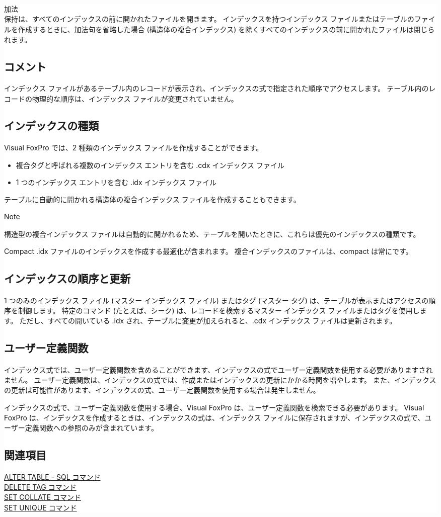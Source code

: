  加法  
 保持は、すべてのインデックスの前に開かれたファイルを開きます。 インデックスを持つインデックス ファイルまたはテーブルのファイルを作成するときに、加法句を省略した場合 (構造体の複合インデックス) を除くすべてのインデックスの前に開かれたファイルは閉じられます。  
  
## <a name="remarks"></a>コメント  
 インデックス ファイルがあるテーブル内のレコードが表示され、インデックスの式で指定された順序でアクセスします。 テーブル内のレコードの物理的な順序は、インデックス ファイルが変更されていません。  
  
## <a name="index-types"></a>インデックスの種類  
 Visual FoxPro では、2 種類のインデックス ファイルを作成することができます。  
  
-   複合タグと呼ばれる複数のインデックス エントリを含む .cdx インデックス ファイル  
  
-   1 つのインデックス エントリを含む .idx インデックス ファイル  
  
 テーブルに自動的に開かれる構造体の複合インデックス ファイルを作成することもできます。  
  
> [!NOTE]  
>  構造型の複合インデックス ファイルは自動的に開かれるため、テーブルを開いたときに、これらは優先のインデックスの種類です。  
  
 Compact .idx ファイルのインデックスを作成する最適化が含まれます。 複合インデックスのファイルは、compact は常にです。  
  
## <a name="index-order-and-updating"></a>インデックスの順序と更新  
 1 つのみのインデックス ファイル (マスター インデックス ファイル) またはタグ (マスター タグ) は、テーブルが表示またはアクセスの順序を制御します。 特定のコマンド (たとえば、シーク) は、レコードを検索するマスター インデックス ファイルまたはタグを使用します。 ただし、すべての開いている .idx され、テーブルに変更が加えられると、.cdx インデックス ファイルは更新されます。  
  
## <a name="user-defined-functions"></a>ユーザー定義関数  
 インデックス式では、ユーザー定義関数を含めることができます、インデックスの式でユーザー定義関数を使用する必要がありますされません。 ユーザー定義関数は、インデックスの式では、作成またはインデックスの更新にかかる時間を増やします。 また、インデックスの更新は可能性があります、インデックスの式、ユーザー定義関数を使用する場合は発生しません。  
  
 インデックスの式で、ユーザー定義関数を使用する場合、Visual FoxPro は、ユーザー定義関数を検索できる必要があります。 Visual FoxPro は、インデックスを作成するときは、インデックスの式は、インデックス ファイルに保存されますが、インデックスの式で、ユーザー定義関数への参照のみが含まれています。  
  
## <a name="see-also"></a>関連項目  
 [ALTER TABLE - SQL コマンド](../../odbc/microsoft/alter-table-sql-command.md)   
 [DELETE TAG コマンド](../../odbc/microsoft/delete-tag-command.md)   
 [SET COLLATE コマンド](../../odbc/microsoft/set-collate-command.md)   
 [SET UNIQUE コマンド](../../odbc/microsoft/set-unique-command.md)
